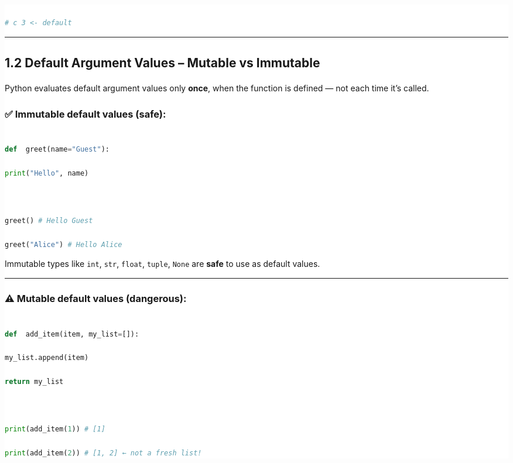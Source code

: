 ```python

# c 3 <- default

```

  

---
## 1.2 Default Argument Values – Mutable vs Immutable

  

Python evaluates default argument values only **once**, when the function is defined — not each time it’s called.

  

### ✅ Immutable default values (safe):

  

```python

def  greet(name="Guest"):

print("Hello", name)

  

greet() # Hello Guest

greet("Alice") # Hello Alice

```

  

Immutable types like `int`, `str`, `float`, `tuple`, `None` are **safe** to use as default values.

  

---

  

### ⚠️ Mutable default values (dangerous):

  

```python

def  add_item(item, my_list=[]):

my_list.append(item)

return my_list

  

print(add_item(1)) # [1]

print(add_item(2)) # [1, 2] ← not a fresh list!

```
